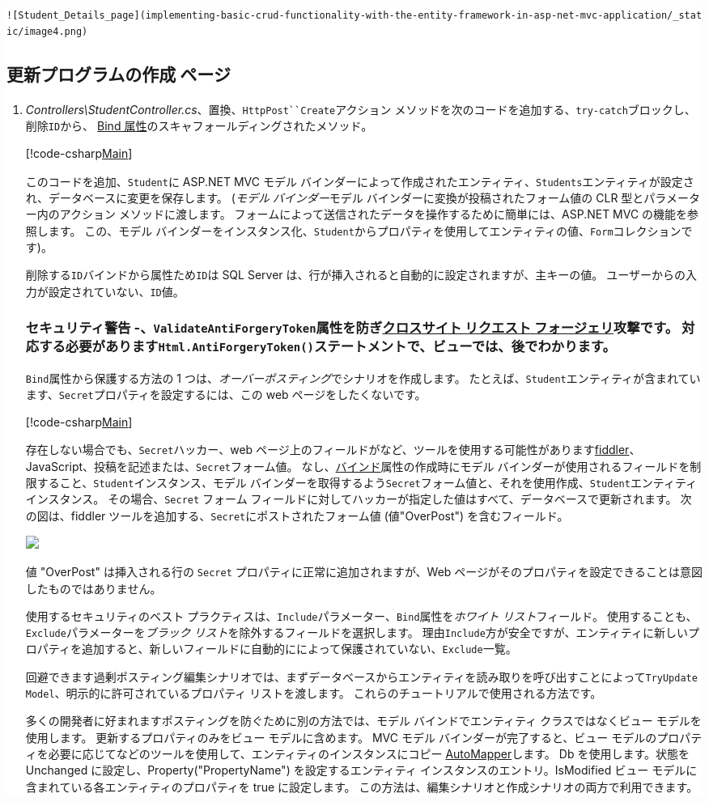     ![Student_Details_page](implementing-basic-crud-functionality-with-the-entity-framework-in-asp-net-mvc-application/_static/image4.png)

## <a name="update-the-create-page"></a>更新プログラムの作成 ページ

1. *Controllers\StudentController.cs*、置換、`HttpPost``Create`アクション メソッドを次のコードを追加する、`try-catch`ブロックし、削除`ID`から、 [Bind 属性](https://msdn.microsoft.com/library/system.web.mvc.bindattribute(v=vs.108).aspx)のスキャフォールディングされたメソッド。

    [!code-csharp[Main](implementing-basic-crud-functionality-with-the-entity-framework-in-asp-net-mvc-application/samples/sample7.cs?highlight=3,5-6,13-18)]

    このコードを追加、`Student`に ASP.NET MVC モデル バインダーによって作成されたエンティティ、`Students`エンティティが設定され、データベースに変更を保存します。 (*モデル バインダー*モデル バインダーに変換が投稿されたフォーム値の CLR 型とパラメーター内のアクション メソッドに渡します。 フォームによって送信されたデータを操作するために簡単には、ASP.NET MVC の機能を参照します。 この、モデル バインダーをインスタンス化、`Student`からプロパティを使用してエンティティの値、`Form`コレクションです)。

    削除する`ID`バインドから属性ため`ID`は SQL Server は、行が挿入されると自動的に設定されますが、主キーの値。 ユーザーからの入力が設定されていない、`ID`値。

    <a id="overpost"></a>

    ### <a name="security-warning---the-validateantiforgerytoken-attribute-helps-prevent-cross-site-request-forgerysecurityxsrfcsrf-prevention-in-aspnet-mvc-and-web-pagesmd-attacks-it-requires-a-corresponding-htmlantiforgerytoken-statement-in-the-view-which-youll-see-later"></a>セキュリティ警告 -、`ValidateAntiForgeryToken`属性を防ぎ[クロスサイト リクエスト フォージェリ](../../security/xsrfcsrf-prevention-in-aspnet-mvc-and-web-pages.md)攻撃です。 対応する必要があります`Html.AntiForgeryToken()`ステートメントで、ビューでは、後でわかります。

    `Bind`属性から保護する方法の 1 つは、*オーバーポスティング*でシナリオを作成します。 たとえば、`Student`エンティティが含まれています、`Secret`プロパティを設定するには、この web ページをしたくないです。

    [!code-csharp[Main](implementing-basic-crud-functionality-with-the-entity-framework-in-asp-net-mvc-application/samples/sample8.cs?highlight=7)]

    存在しない場合でも、`Secret`ハッカー、web ページ上のフィールドがなど、ツールを使用する可能性があります[fiddler](http://fiddler2.com/home)、JavaScript、投稿を記述または、`Secret`フォーム値。 なし、[バインド](https://msdn.microsoft.com/library/system.web.mvc.bindattribute(v=vs.108).aspx)属性の作成時にモデル バインダーが使用されるフィールドを制限すること、`Student`インスタンス<em>、</em>モデル バインダーを取得するよう`Secret`フォーム値と、それを使用作成、`Student`エンティティ インスタンス。 その場合、`Secret` フォーム フィールドに対してハッカーが指定した値はすべて、データベースで更新されます。 次の図は、fiddler ツールを追加する、`Secret`にポストされたフォーム値 (値"OverPost") を含むフィールド。

    ![](implementing-basic-crud-functionality-with-the-entity-framework-in-asp-net-mvc-application/_static/image5.png)  

    値 "OverPost" は挿入される行の `Secret` プロパティに正常に追加されますが、Web ページがそのプロパティを設定できることは意図したものではありません。

    使用するセキュリティのベスト プラクティスは、`Include`パラメーター、`Bind`属性を*ホワイト リスト*フィールド。 使用することも、`Exclude`パラメーターを*ブラック リスト*を除外するフィールドを選択します。 理由`Include`方が安全ですが、エンティティに新しいプロパティを追加すると、新しいフィールドに自動的にによって保護されていない、`Exclude`一覧。

    回避できます過剰ポスティング編集シナリオでは、まずデータベースからエンティティを読み取りを呼び出すことによって`TryUpdateModel`、明示的に許可されているプロパティ リストを渡します。 これらのチュートリアルで使用される方法です。

    多くの開発者に好まれますポスティングを防ぐために別の方法では、モデル バインドでエンティティ クラスではなくビュー モデルを使用します。 更新するプロパティのみをビュー モデルに含めます。 MVC モデル バインダーが完了すると、ビュー モデルのプロパティを必要に応じてなどのツールを使用して、エンティティのインスタンスにコピー [AutoMapper](http://automapper.org/)します。 Db を使用します。状態を Unchanged に設定し、Property("PropertyName") を設定するエンティティ インスタンスのエントリ。IsModified ビュー モデルに含まれている各エンティティのプロパティを true に設定します。 この方法は、編集シナリオと作成シナリオの両方で利用できます。
